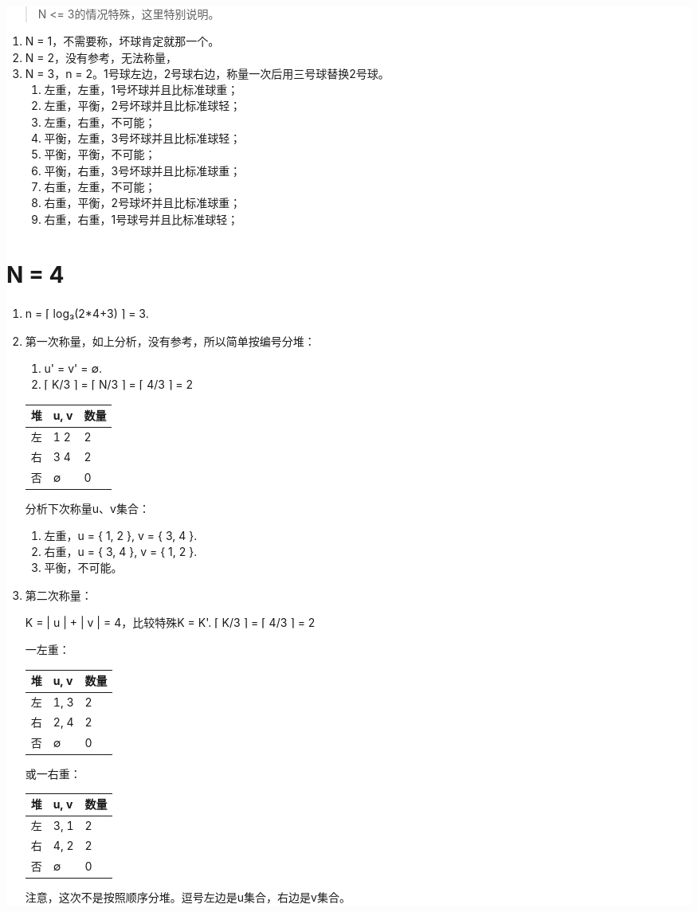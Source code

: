 >N <= 3的情况特殊，这里特别说明。

1. N = 1，不需要称，坏球肯定就那一个。
2. N = 2，没有参考，无法称量，
3. N = 3，n = 2。1号球左边，2号球右边，称量一次后用三号球替换2号球。
   1. 左重，左重，1号坏球并且比标准球重；
   2. 左重，平衡，2号坏球并且比标准球轻；
   3. 左重，右重，不可能；
   4. 平衡，左重，3号坏球并且比标准球轻；
   5. 平衡，平衡，不可能；
   6. 平衡，右重，3号坏球并且比标准球重；
   7. 右重，左重，不可能；
   8. 右重，平衡，2号球坏并且比标准球重；
   9. 右重，右重，1号球号并且比标准球轻；

# N = 4

1. n = ⌈ log₃(2*4+3) ⌉ = 3.
2. 第一次称量，如上分析，没有参考，所以简单按编号分堆：
   1. u' = v' = ∅.
   2. ⌈ K/3 ⌉ = ⌈ N/3 ⌉ = ⌈ 4/3 ⌉ = 2

   堆 | u, v | 数量
   ---|------|-----
   左 | 1 2 | 2
   右 | 3 4 | 2
   否 | ∅ | 0

   分析下次称量u、v集合：
   
   1. 左重，u = { 1, 2 }, v = { 3, 4 }.
   2. 右重，u = { 3, 4 }, v = { 1, 2 }.
   3. 平衡，不可能。
3. 第二次称量：

   K = \| u \| + \| v \| = 4，比较特殊K = K'. ⌈ K/3 ⌉ = ⌈ 4/3 ⌉ = 2

   一左重：

   堆 | u, v | 数量
   ---|------|-----
   左 | 1, 3 | 2
   右 | 2, 4 | 2
   否 | ∅ | 0

   或一右重：
   
   堆 | u, v | 数量
   ---|------|-----
   左 | 3, 1 | 2
   右 | 4, 2 | 2
   否 | ∅ | 0

   注意，这次不是按照顺序分堆。逗号左边是u集合，右边是v集合。
